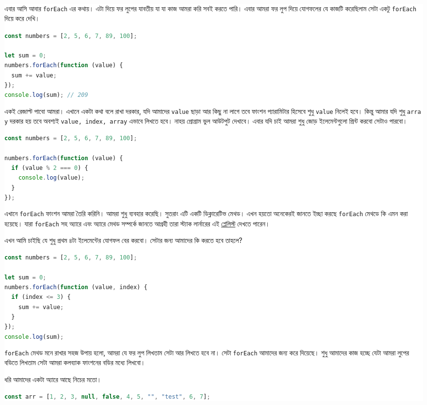 এবার আসি আবার `forEach` এর কথায়। এটা দিয়ে ফর লুপের যাবতীয় যা যা কাজ আমরা করি সবই করতে পারি। এবার আমরা ফর লুপ দিয়ে যোগফলের যে কাজটি করেছিলাম সেটা একটু `forEach` দিয়ে করে দেখি।

```js
const numbers = [2, 5, 6, 7, 89, 100];

let sum = 0;
numbers.forEach(function (value) {
  sum += value;
});
console.log(sum); // 209
```

একই রেজাল্ট পাবো আমরা। এখানে একটা কথা বলে রাখা দরকার, যদি আমাদের `value` ছাড়া আর কিছু না লাগে তবে ফাংশন প্যারামিটার হিসেবে শুধু `value` নিলেই হবে। কিন্তু আমার যদি শুধু `array` দরকার হয় তবে অবশ্যই `value, index, array` এভাবে লিখতে হবে। নাহয় প্রোগ্রাম ভুল আউটপুট দেখাবে। এবার যদি চাই আমরা শুধু জোড় ইলেমেন্টগুলো প্রিন্ট করবো সেটাও পারবো।

```js
const numbers = [2, 5, 6, 7, 89, 100];

numbers.forEach(function (value) {
  if (value % 2 === 0) {
    console.log(value);
  }
});
```

এখানে `forEach` ফাংশন আমরা তৈরি করিনি। আমরা শুধু ব্যবহার করেছি। সুতরাং এটি একটি ডিক্লারেটিভ মেথড। এখন হয়তো অনেকেরই জানতে ইচ্ছা করছে `forEach` মেথডে কি এমন করা হয়েছে। যারা `forEach` সহ অ্যারে এবং অ্যারে মেথড সম্পর্কে জানতে আগ্রহী তারা স্ট্যাক লার্নারের এই [প্লেলিস্ট](https://youtube.com/playlist?list=PL_XxuZqN0xVDr08QgQHljCecWtA4jBLnS) দেখতে পারেন।

এখন আমি চাইছি যে শুধু প্রথম ৪টা ইলেমেন্টের যোগফল বের করবো। সেটার জন্য আমাদের কি করতে হবে তাহলে?

```js
const numbers = [2, 5, 6, 7, 89, 100];

let sum = 0;
numbers.forEach(function (value, index) {
  if (index <= 3) {
    sum += value;
  }
});
console.log(sum);
```

`forEach` মেথড মনে রাখার সহজ উপায় হলো, আমরা যে ফর লুপ লিখতাম সেটা আর লিখতে হবে না। সেটা `forEach` আমাদের জন্য করে দিয়েছে। শুধু আমাদের কাজ হচ্ছে যেটা আমরা লুপের বডিতে লিখতাম সেটা আমরা কলব্যাক ফাংশনের বডির মধ্যে লিখবো।

ধরি আমাদের একটা অ্যারে আছে নিচের মতো।

```js
const arr = [1, 2, 3, null, false, 4, 5, "", "test", 6, 7];
```
